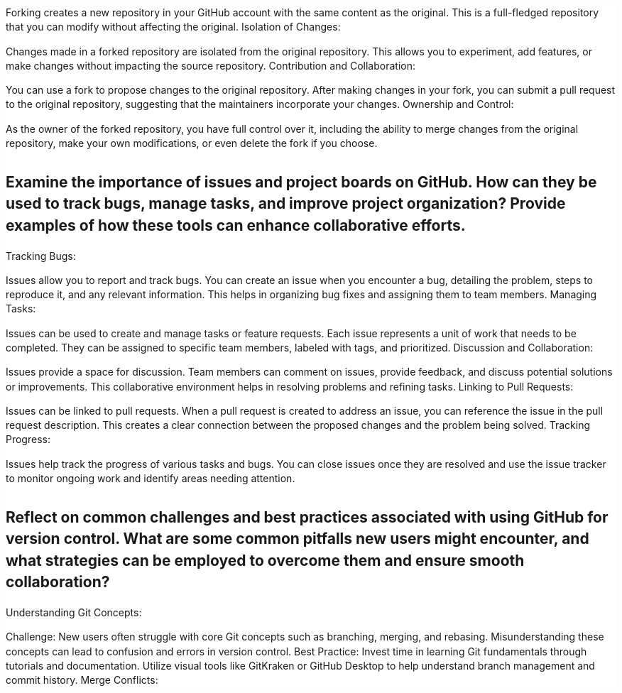 Forking creates a new repository in your GitHub account with the same content as the original. This is a full-fledged repository that you can modify without affecting the original.
Isolation of Changes:

Changes made in a forked repository are isolated from the original repository. This allows you to experiment, add features, or make changes without impacting the source repository.
Contribution and Collaboration:

You can use a fork to propose changes to the original repository. After making changes in your fork, you can submit a pull request to the original repository, suggesting that the maintainers incorporate your changes.
Ownership and Control:

As the owner of the forked repository, you have full control over it, including the ability to merge changes from the original repository, make your own modifications, or even delete the fork if you choose.
## Examine the importance of issues and project boards on GitHub. How can they be used to track bugs, manage tasks, and improve project organization? Provide examples of how these tools can enhance collaborative efforts.
Tracking Bugs:

Issues allow you to report and track bugs. You can create an issue when you encounter a bug, detailing the problem, steps to reproduce it, and any relevant information. This helps in organizing bug fixes and assigning them to team members.
Managing Tasks:

Issues can be used to create and manage tasks or feature requests. Each issue represents a unit of work that needs to be completed. They can be assigned to specific team members, labeled with tags, and prioritized.
Discussion and Collaboration:

Issues provide a space for discussion. Team members can comment on issues, provide feedback, and discuss potential solutions or improvements. This collaborative environment helps in resolving problems and refining tasks.
Linking to Pull Requests:

Issues can be linked to pull requests. When a pull request is created to address an issue, you can reference the issue in the pull request description. This creates a clear connection between the proposed changes and the problem being solved.
Tracking Progress:

Issues help track the progress of various tasks and bugs. You can close issues once they are resolved and use the issue tracker to monitor ongoing work and identify areas needing attention.
## Reflect on common challenges and best practices associated with using GitHub for version control. What are some common pitfalls new users might encounter, and what strategies can be employed to overcome them and ensure smooth collaboration?
Understanding Git Concepts:

Challenge: New users often struggle with core Git concepts such as branching, merging, and rebasing. Misunderstanding these concepts can lead to confusion and errors in version control.
Best Practice: Invest time in learning Git fundamentals through tutorials and documentation. Utilize visual tools like GitKraken or GitHub Desktop to help understand branch management and commit history.
Merge Conflicts:
